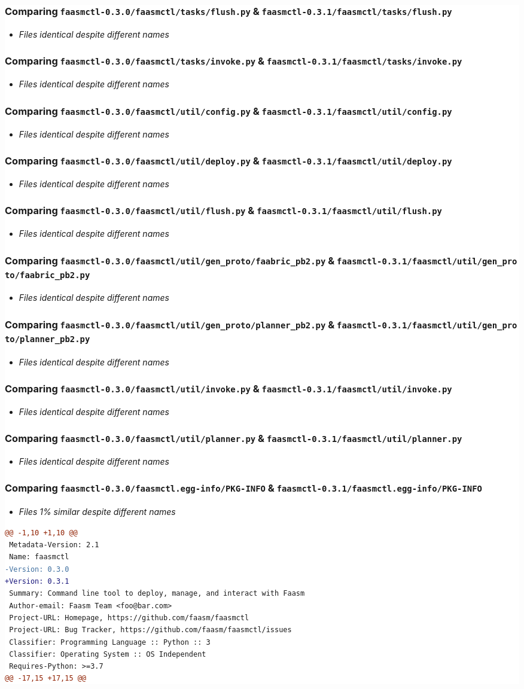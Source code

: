 ### Comparing `faasmctl-0.3.0/faasmctl/tasks/flush.py` & `faasmctl-0.3.1/faasmctl/tasks/flush.py`

 * *Files identical despite different names*

### Comparing `faasmctl-0.3.0/faasmctl/tasks/invoke.py` & `faasmctl-0.3.1/faasmctl/tasks/invoke.py`

 * *Files identical despite different names*

### Comparing `faasmctl-0.3.0/faasmctl/util/config.py` & `faasmctl-0.3.1/faasmctl/util/config.py`

 * *Files identical despite different names*

### Comparing `faasmctl-0.3.0/faasmctl/util/deploy.py` & `faasmctl-0.3.1/faasmctl/util/deploy.py`

 * *Files identical despite different names*

### Comparing `faasmctl-0.3.0/faasmctl/util/flush.py` & `faasmctl-0.3.1/faasmctl/util/flush.py`

 * *Files identical despite different names*

### Comparing `faasmctl-0.3.0/faasmctl/util/gen_proto/faabric_pb2.py` & `faasmctl-0.3.1/faasmctl/util/gen_proto/faabric_pb2.py`

 * *Files identical despite different names*

### Comparing `faasmctl-0.3.0/faasmctl/util/gen_proto/planner_pb2.py` & `faasmctl-0.3.1/faasmctl/util/gen_proto/planner_pb2.py`

 * *Files identical despite different names*

### Comparing `faasmctl-0.3.0/faasmctl/util/invoke.py` & `faasmctl-0.3.1/faasmctl/util/invoke.py`

 * *Files identical despite different names*

### Comparing `faasmctl-0.3.0/faasmctl/util/planner.py` & `faasmctl-0.3.1/faasmctl/util/planner.py`

 * *Files identical despite different names*

### Comparing `faasmctl-0.3.0/faasmctl.egg-info/PKG-INFO` & `faasmctl-0.3.1/faasmctl.egg-info/PKG-INFO`

 * *Files 1% similar despite different names*

```diff
@@ -1,10 +1,10 @@
 Metadata-Version: 2.1
 Name: faasmctl
-Version: 0.3.0
+Version: 0.3.1
 Summary: Command line tool to deploy, manage, and interact with Faasm
 Author-email: Faasm Team <foo@bar.com>
 Project-URL: Homepage, https://github.com/faasm/faasmctl
 Project-URL: Bug Tracker, https://github.com/faasm/faasmctl/issues
 Classifier: Programming Language :: Python :: 3
 Classifier: Operating System :: OS Independent
 Requires-Python: >=3.7
@@ -17,15 +17,15 @@
```